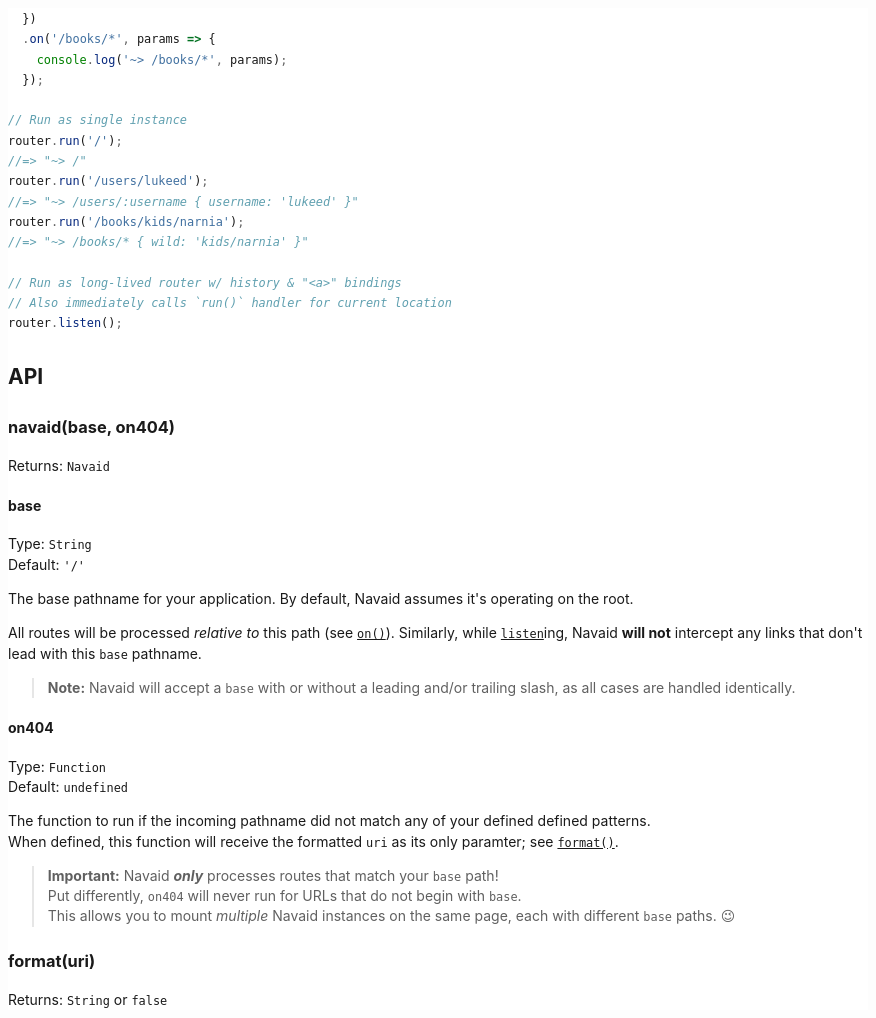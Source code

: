```js
  })
  .on('/books/*', params => {
    console.log('~> /books/*', params);
  });

// Run as single instance
router.run('/');
//=> "~> /"
router.run('/users/lukeed');
//=> "~> /users/:username { username: 'lukeed' }"
router.run('/books/kids/narnia');
//=> "~> /books/* { wild: 'kids/narnia' }"

// Run as long-lived router w/ history & "<a>" bindings
// Also immediately calls `run()` handler for current location
router.listen();
```

## API

### navaid(base, on404)

Returns: `Navaid`

#### base
Type: `String`<br>
Default: `'/'`

The base pathname for your application. By default, Navaid assumes it's operating on the root.

All routes will be processed _relative to_ this path (see [`on()`](#onpattern-handler)). Similarly, while [`listen`](#listen)ing, Navaid **will not** intercept any links that don't lead with this `base` pathname.

> **Note:** Navaid will accept a `base` with or without a leading and/or trailing slash, as all cases are handled identically.

#### on404
Type: `Function`<br>
Default: `undefined`

The function to run if the incoming pathname did not match any of your defined defined patterns.<br>
When defined, this function will receive the formatted `uri` as its only paramter; see [`format()`](#formaturi).

> **Important:** Navaid ***only*** processes routes that match your `base` path!<br>
Put differently, `on404` will never run for URLs that do not begin with `base`.<br>
This allows you to mount _multiple_ Navaid instances on the same page, each with different `base` paths. :wink:


### format(uri)
Returns: `String` or `false`
